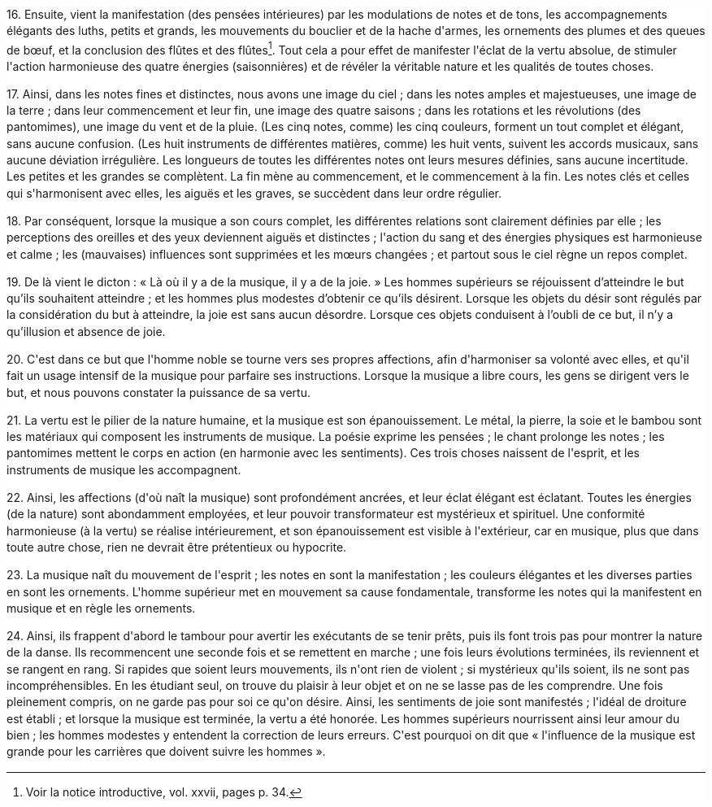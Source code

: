 
16\. Ensuite, vient la manifestation (des pensées intérieures) par les modulations de notes et de tons, les accompagnements élégants des luths, petits et grands, les mouvements du bouclier et de la hache d'armes, les ornements des plumes et des queues de bœuf, et la conclusion des flûtes et des flûtes[^1]. Tout cela a pour effet de manifester l'éclat de la vertu absolue, de stimuler l'action harmonieuse des quatre énergies (saisonnières) et de révéler la véritable nature et les qualités de toutes choses.

17\. Ainsi, dans les notes fines et distinctes, nous avons une image du ciel ; dans les notes amples et majestueuses, une image de la terre ; dans leur commencement et leur fin, une image des quatre saisons ; dans les rotations et les révolutions (des pantomimes), une image du vent et de la pluie. (Les cinq notes, comme) les cinq couleurs, forment un tout complet et élégant, sans aucune confusion. (Les huit instruments de différentes matières, comme) les huit vents, suivent les accords musicaux, sans aucune déviation irrégulière. Les longueurs de toutes les différentes notes ont leurs mesures définies, sans aucune incertitude. Les petites et les grandes se complètent. La fin mène au commencement, et le commencement à la fin. Les notes clés et celles qui s'harmonisent avec elles, les aiguës et les graves, se succèdent dans leur ordre régulier.


18\. Par conséquent, lorsque la musique a son cours complet, les différentes relations sont clairement définies par elle ; les perceptions des oreilles et des yeux deviennent aiguës et distinctes ; l'action du sang et des énergies physiques est harmonieuse et calme ; les (mauvaises) influences sont supprimées et les mœurs changées ; et partout sous le ciel règne un repos complet.

19\. De là vient le dicton : « Là où il y a de la musique, il y a de la joie. » Les hommes supérieurs se réjouissent d’atteindre le but qu’ils souhaitent atteindre ; et les hommes plus modestes d’obtenir ce qu’ils désirent. Lorsque les objets du désir sont régulés par la considération du but à atteindre, la joie est sans aucun désordre. Lorsque ces objets conduisent à l’oubli de ce but, il n’y a qu’illusion et absence de joie.

20\. C'est dans ce but que l'homme noble se tourne vers ses propres affections, afin d'harmoniser sa volonté avec elles, et qu'il fait un usage intensif de la musique pour parfaire ses instructions. Lorsque la musique a libre cours, les gens se dirigent vers le but, et nous pouvons constater la puissance de sa vertu.

21\. La vertu est le pilier de la nature humaine, et la musique est son épanouissement. Le métal, la pierre, la soie et le bambou sont les matériaux qui composent les instruments de musique. La poésie exprime les pensées ; le chant prolonge les notes ; les pantomimes mettent le corps en action (en harmonie avec les sentiments). Ces trois choses naissent de l'esprit, et les instruments de musique les accompagnent.

22\. Ainsi, les affections (d'où naît la musique) sont profondément ancrées, et leur éclat élégant est éclatant. Toutes les énergies (de la nature) sont abondamment employées, et leur pouvoir transformateur est mystérieux et spirituel. Une conformité harmonieuse (à la vertu) se réalise intérieurement, et son épanouissement est visible à l'extérieur, car en musique, plus que dans toute autre chose, rien ne devrait être prétentieux ou hypocrite.

23\. La musique naît du mouvement de l'esprit ; les notes en sont la manifestation ; les couleurs élégantes et les diverses parties en sont les ornements. L'homme supérieur met en mouvement sa cause fondamentale, transforme les notes qui la manifestent en musique et en règle les ornements.

24\. Ainsi, ils frappent d'abord le tambour pour avertir les exécutants de se tenir prêts, puis ils font trois pas pour montrer la nature de la danse. Ils recommencent une seconde fois et se remettent en marche ; une fois leurs évolutions terminées, ils reviennent et se rangent en rang. Si rapides que soient leurs mouvements, ils n'ont rien de violent ; si mystérieux qu'ils soient, ils ne sont pas incompréhensibles. En les étudiant seul, on trouve du plaisir à leur objet et on ne se lasse pas de les comprendre. Une fois pleinement compris, on ne garde pas pour soi ce qu'on désire. Ainsi, les sentiments de joie sont manifestés ; l'idéal de droiture est établi ; et lorsque la musique est terminée, la vertu a été honorée. Les hommes supérieurs nourrissent ainsi leur amour du bien ; les hommes modestes y entendent la correction de leurs erreurs. C'est pourquoi on dit que « l'influence de la musique est grande pour les carrières que doivent suivre les hommes ».


[^1]: Voir la notice introductive, vol. xxvii, pages p. 34.
[^2]: Il y avait une représentation pantomime de scènes de guerre, dans laquelle les exécutants brandissaient des boucliers et des haches ; et une autre de scènes de paix, dans laquelle ils agitaient des plumes et des queues de bœuf. Ce que j'ai rendu par « les modulations de la voix » est dans le texte le caractère chinois yin (###) pour lequel Callery donne « air musical », et que Kang Hsüan explique comme signifiant « les cinq notes complètes de la gamme ». Voir la longue note de Callery préfixée à cet enregistrement, concluant : « La musique chinoise, telle que l'ont entendue les anciens, avait tous les caractères d'une représentation théâtrale ayant pour but de parler tout à la fois aux yeux, aux oreilles, à l'esprit et au cœur. »
[^1]: Ou, « ne sont pas la nature » ; c'est-à-dire que la voix ne produit pas naturellement, lorsque l'esprit n'est pas mû, de l'extérieur d'elle-même, de telles expressions particulières de sentiment. Ce qui appartient à l'homme par sa nature est simplement la faculté de parler articulé, dormant jusqu'à ce qu'il soit réveillé par ses sensations et ses perceptions.
[^1]: Sur ces notes, voir Chinese Classics, vol. iii, page 48.
[^2]: Voir les Analectes confucéens, XV, 10, 6.
[^3]: Cet endroit se trouvait dans l'État de Wei. Voir l'incident ridicule qui a donné lieu à ce récit des airs dans la monographie de Sze-mâ Khien sur la musique, pages 13 et 14.
[^1]: Avec ce paragraphe se termine la première partie du traité sur la musique, appelé Yo Pan (##), ou « Principes fondamentaux de la musique ». Les éditeurs de Khien-lung le divisent en quatre chapitres : le premier énonçant que la musique prend son caractère bon ou mauvais de l'esprit de l'homme, tel qu'il est affecté par ce qui lui est extérieur ; le deuxième, que le caractère des choses extérieures affectant l'esprit est déterminé par le gouvernement comme bon ou mauvais ; le troisième, que les cérémonies et la musique des anciens rois étaient destinées à réguler l'esprit des hommes dans leurs goûts et leurs dégoûts ; et le quatrième, que cette régulation était en harmonie avec la volonté du Ciel, comme l'indique la nature de l'homme.
[^1]: Les « cinq châtiments » étaient le marquage au fer rouge sur le front, l'amputation du nez, divers autres démembrements, la castration et la mort ; voir le « Chinese Readers' Manual » de Mayers, page 313. Mais le seul mot « châtiment » exprimerait suffisamment le sens de l'auteur.
[^1]: Les onze paragraphes se terminant par ceci forment le deuxième chapitre du Livre, appelé par Liû Hsiang Yo Lun (###), tandis que le troisième chapitre, s'étendant jusqu'à la fin de la section, est appelé Yo Lî (###) comme si les deux étaient une extension de l'affirmation du septième paragraphe, selon laquelle la musique est « l'intercommunication des sons modulés et de l'esprit dans leurs relations et leurs différences ».
[^1]: Comme étant, je suppose, commémoratif des exploits de la guerre, et non des victoires de la paix ; et comme marquant un progrès de la société, et un départ de l'ère primitive de simplicité innocente et de révérence.
[^1]: Sur le premier de ces deux paragraphes, P. Callery dit : « Le célèbre Encyclopédiste Mâ Twan-lin (Livre 181) dit que ce passage est un des plus merveilleux qui aient jamais été écrits, et il en tire la preuve que l'ouvrage n'a pu être écrit après les Han, « parce qu'à partir de cette dynastie il n'apparut aucun auteur capable de concevoir des idées aussi profondes et de les exprimer dans un langage aussi élevé. » P. Callery ajoute : « Quant à l'origine du Li Ki, le raisonnement de l'Encyclopédiste me paraît passablement (passablement) faux ; quant à la valeur intrinsèque du passage, je laisse au lecteur le soin de former son jugement d'après la traduction, que je me suis efforcé de rendre aussi fidèle que possible. »
[^2]: Dans le passage de Mâ Twan-lin, cependant, cet auteur cite simplement les mots de Kû Hsî (Tâ Kwan, Livre 37), et n'exprime aucune opinion personnelle.
[^1]: Nan Fang, « le vent du Sud », était le nom d'une pièce poétique composée par Shun, célébrant l'influence bienfaisante des dirigeants et des parents, comparable à celle du vent du Sud. On en trouve quatre vers dans les Récits de l'École (article 35) :
[^1]: Tâ Kang était le nom de la musique de Yâo ; Hsien Kih, celui de Hwang Tî ; Shâo, celui de Shun ; et Hsiâ, celui de Yü. Il faudrait des pages pour condenser ce qui est dit sur les morceaux et leurs noms.
[^1]: Avec ce paragraphe se termine la quatrième division du Livre, appelée Yo Shih (###), signifiant « L'octroi de la musique », ou les principes sur lesquels les anciens rois permettaient que leur musique soit utilisée par les princes féodaux, pour signifier leur approbation de ce qui était bon, et stimuler tous à la vertu.
[^1]: Ce paragraphe et les six précédents forment la cinquième division du Livre et sont appelés Yo Yen (###), « Paroles sur la musique ». Les éditeurs de Khien-lung proposent cependant de changer le Yen (###) en Hsing (###), de sorte que le sens serait « Manifestations de la musique ».
[^1]: Ainsi :—![](/image/book/Confucianism/The_Li_Ki_Part_II/11100.gif).
[^1]: Ainsi se termine le sixième chapitre du Livre, appelé Yo Hsiang (###), signifiant les symboles naturels de la musique.
[^1]: Il y a de l'extravagance dans cette description. Le Grand Homme est le Sage sur le trône. L'imagination de l'écrivain éloquent s'emballe lorsqu'il s'attarde sur l'article de son credo : « Le Ciel, la Terre et l'Homme » sont les « Trois Puissances (###) » destinées, par leur coopération harmonieuse, à créer un monde heureux et florissant. Ce serait en effet une musique merveilleuse que de parvenir à un tel résultat. Comparez les paroles du prophète hébreu dans Osée II, 21-22. La traduction de Callery de la clause conclusive est : « Tout cela n'est autre chose que l'harmonie de la musique rejaillissant (sous tous les êtres de la nature). »
[^1]: Qui se distinguait par la simplicité de ses observances.
[^2]: Ceci termine le septième chapitre, appelé Yo Khing (###), « Les attributs de la musique ».
[^3]: Le marquis Wan régna sur Wei de 425 à 387 av. J.-C. On dit qu'il reçut les livres classiques de Dze-hsiâ, alors que ce disciple de Confucius devait avoir cent ans et était aveugle, en 407 av. J.-C.
[^1]: Ce sont des noms d'instruments de musique, dont des figures sont données dans les planches de l'édition Khien-lung ; mais il y a beaucoup d'incertitude à leur sujet.
[^1]: Avec ce quinzième paragraphe se termine le huitième chapitre du Livre intitulé simplement « Chapitre du Marquis Wan de Wei » (###) ; et les éditeurs de Khien-lung n'en disent rien de plus.
[^2]: Pin-mâu Kiâ devait être un érudit de l'époque de Confucius, un maître de musique ; mais, d'après ce que j'ai lu, on ne sait rien de lui au-delà de ce qui apparaît ici. Le Khang Hung à la fin du paragraphe était un historiographe de Kâu, avec qui Confucius aurait étudié la musique. Le Wû était la danse et la musique que le roi Wû aurait exécutées après sa conquête de Shang ou Yin.
[^1]: Voir le récit de toutes ces opérations après la victoire de Mû dans le Shû, V, iii, 9, bien qu'il soit difficile de concilier les deux récits dans certains de leurs détails.
[^2]: Voir le Kâu Lî, Livre 22, 32. L'ode Lî-shâu. était utilisée lors des célébrations de tir à l'arc des seigneurs féodaux, et est maintenant perdue. Le Zâu-yü est la dernière ode du deuxième Livre du Shih, Partie I. Elle était utilisée lors des concours où le roi présidait.
[^1]: Les sept paragraphes précédents forment le neuvième chapitre, qui, comme le précédent, porte simplement le nom de l'une des parties qui y figurent et s'appelle « Le chapitre de Pin-mâu Kiâ ».
[^1]: Du paragraphe 23 à celui-ci se forme le dixième chapitre du Livre, qui porte le nom de Yo Hwâ (###), « L'opération transformatrice de la musique », complétant et résumant tous les chapitres précédents.
[^1]: Tous les autres morceaux de chant, mentionnés dans le paragraphe précédent, sont bien connus, comme les divisions sous lesquelles sont classées les odes du roi Shih. Ce qu'on appelle les Shang et les Khî sont perdus, mais on en donne un compte rendu dans ce paragraphe. Quand il est dit que le peuple de Shang se souvenait des airs et de la poésie des cinq Tîs, nous devons entendre par Shang le duché de Sung qui était gouverné par la représentation de la lignée des rois Shang. Pourquoi l'État de Khî aurait-il dû se souvenir des airs et des chants des « trois dynasties » plus que tout autre État, je ne saurais le dire.